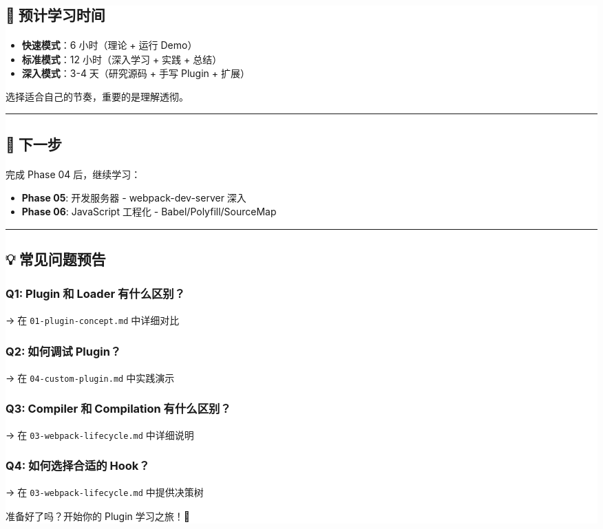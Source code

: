 
## 📝 预计学习时间

- **快速模式**：6 小时（理论 + 运行 Demo）
- **标准模式**：12 小时（深入学习 + 实践 + 总结）
- **深入模式**：3-4 天（研究源码 + 手写 Plugin + 扩展）

选择适合自己的节奏，重要的是理解透彻。

---

## 🎯 下一步

完成 Phase 04 后，继续学习：
- **Phase 05**: 开发服务器 - webpack-dev-server 深入
- **Phase 06**: JavaScript 工程化 - Babel/Polyfill/SourceMap

---

## 💡 常见问题预告

### Q1: Plugin 和 Loader 有什么区别？
→ 在 `01-plugin-concept.md` 中详细对比

### Q2: 如何调试 Plugin？
→ 在 `04-custom-plugin.md` 中实践演示

### Q3: Compiler 和 Compilation 有什么区别？
→ 在 `03-webpack-lifecycle.md` 中详细说明

### Q4: 如何选择合适的 Hook？
→ 在 `03-webpack-lifecycle.md` 中提供决策树

准备好了吗？开始你的 Plugin 学习之旅！🚀

